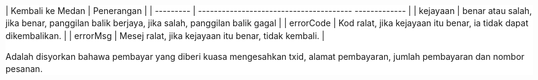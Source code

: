 | Kembali ke Medan | Penerangan |
| --------- | --------------------------------------- ------------- |
| kejayaan | benar atau salah, jika benar, panggilan balik berjaya, jika salah, panggilan balik gagal |
| errorCode | Kod ralat, jika kejayaan itu benar, ia tidak dapat dikembalikan. |
| errorMsg | Mesej ralat, jika kejayaan itu benar, tidak kembali. |

Adalah disyorkan bahawa pembayar yang diberi kuasa mengesahkan txid, alamat pembayaran, jumlah pembayaran dan nombor pesanan.
